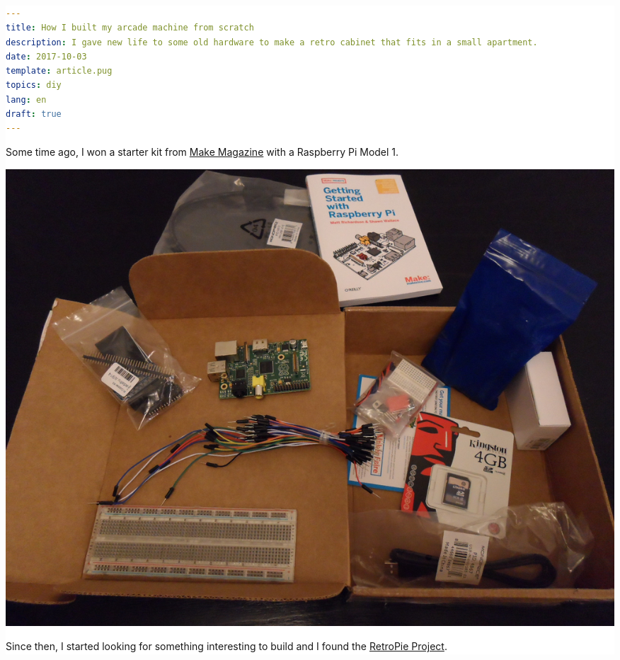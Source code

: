 ```yaml
---
title: How I built my arcade machine from scratch
description: I gave new life to some old hardware to make a retro cabinet that fits in a small apartment.
date: 2017-10-03
template: article.pug
topics: diy
lang: en
draft: true
---
```


Some time ago, I won a starter kit from [Make Magazine](https://makezine.com/) with a Raspberry Pi Model 1.

![Raspberry Pi kit](./01-raspberry-pi-kit.jpg)

Since then, I started looking for something interesting to build and I found the [RetroPie Project](https://retropie.org.uk/).
